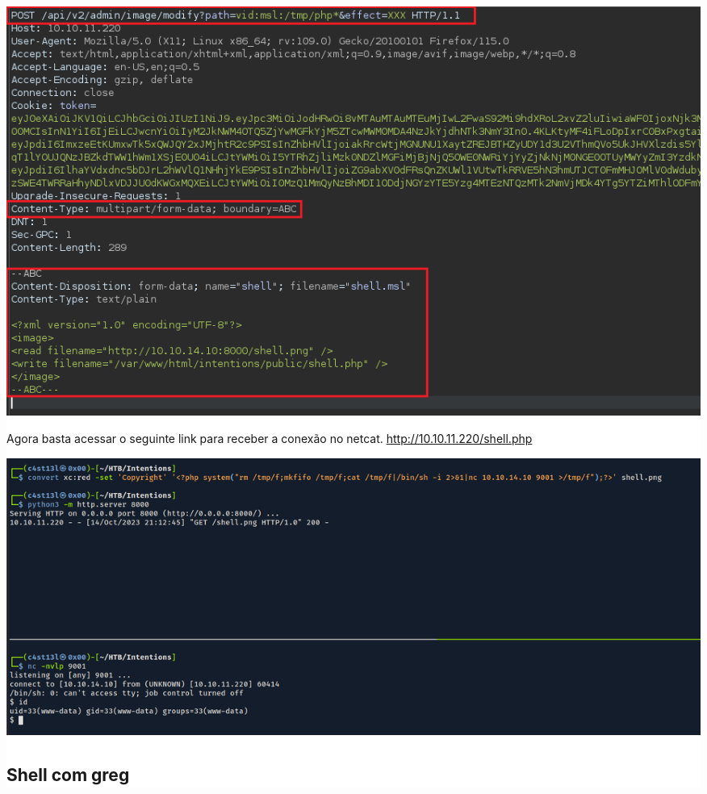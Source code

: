 ![image](/assets/img/post/intentions/20.png)

Agora basta acessar o seguinte link para receber a conexão no netcat. http://10.10.11.220/shell.php

![image](/assets/img/post/intentions/21.png)

## Shell com greg
